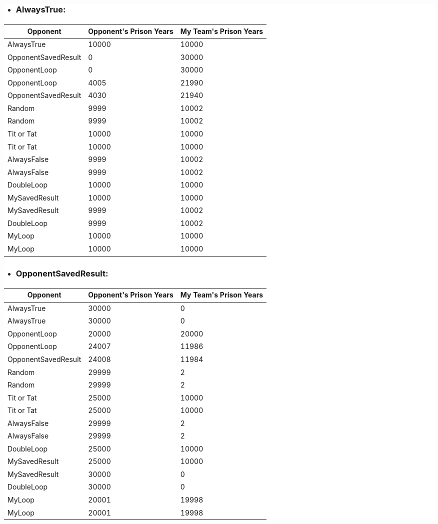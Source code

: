 - ### AlwaysTrue: 
|Opponent|Opponent's Prison Years|My Team's Prison Years| 
|---|---|---| 
| AlwaysTrue | 10000 | 10000 |
| OpponentSavedResult | 0 | 30000 |
| OpponentLoop | 0 | 30000 |
| OpponentLoop | 4005 | 21990 |
| OpponentSavedResult | 4030 | 21940 |
| Random | 9999 | 10002 |
| Random | 9999 | 10002 |
| Tit or Tat | 10000 | 10000 |
| Tit or Tat | 10000 | 10000 |
| AlwaysFalse | 9999 | 10002 |
| AlwaysFalse | 9999 | 10002 |
| DoubleLoop | 10000 | 10000 |
| MySavedResult | 10000 | 10000 |
| MySavedResult | 9999 | 10002 |
| DoubleLoop | 9999 | 10002 |
| MyLoop | 10000 | 10000 |
| MyLoop | 10000 | 10000 |
- ### OpponentSavedResult: 
|Opponent|Opponent's Prison Years|My Team's Prison Years| 
|---|---|---| 
| AlwaysTrue | 30000 | 0 |
| AlwaysTrue | 30000 | 0 |
| OpponentLoop | 20000 | 20000 |
| OpponentLoop | 24007 | 11986 |
| OpponentSavedResult | 24008 | 11984 |
| Random | 29999 | 2 |
| Random | 29999 | 2 |
| Tit or Tat | 25000 | 10000 |
| Tit or Tat | 25000 | 10000 |
| AlwaysFalse | 29999 | 2 |
| AlwaysFalse | 29999 | 2 |
| DoubleLoop | 25000 | 10000 |
| MySavedResult | 25000 | 10000 |
| MySavedResult | 30000 | 0 |
| DoubleLoop | 30000 | 0 |
| MyLoop | 20001 | 19998 |
| MyLoop | 20001 | 19998 |